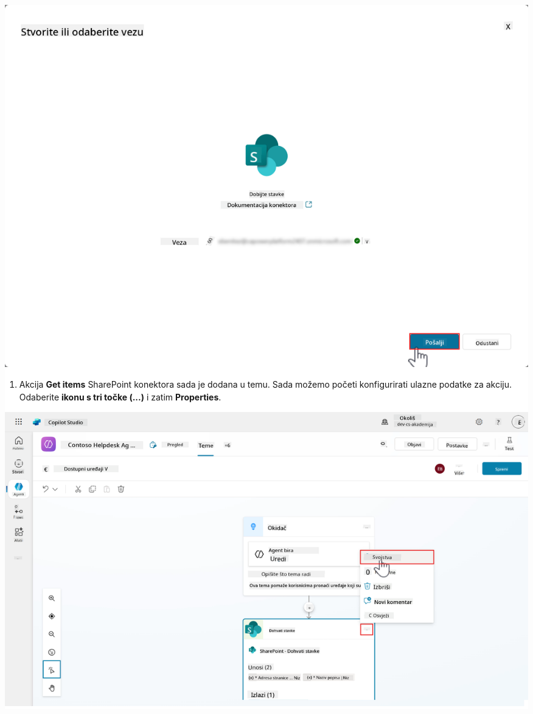 ![Submit](../../../../../translated_images/7.3_07_ConnectedSelectSubmit.16ec31ef062696cabb6e7964879debd177f2b9162f88ef95ae1b4eed85e08a21.hr.png)

1. Akcija **Get items** SharePoint konektora sada je dodana u temu. Sada možemo početi konfigurirati ulazne podatke za akciju. Odaberite **ikonu s tri točke (...)** i zatim **Properties**.

![Odaberite Properties](../../../../../translated_images/7.3_08_GetItemsProperties.32bdda34a1d73a55eb2893695e4b4cf15cd899806e616d0b0b5015471414c9d7.hr.png)
